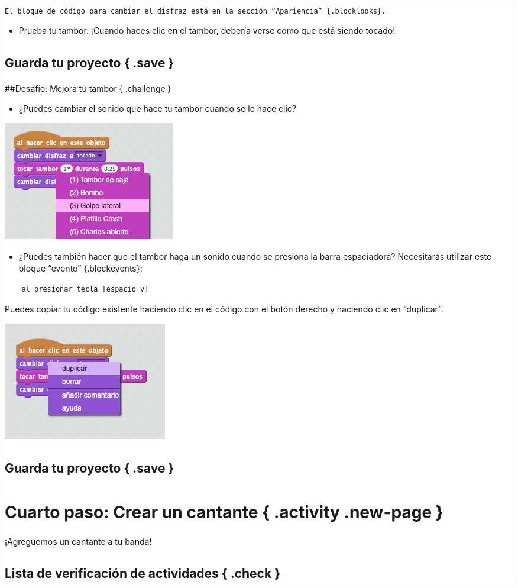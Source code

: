 	El bloque de código para cambiar el disfraz está en la sección “Apariencia” {.blocklooks}.

+ Prueba tu tambor. ¡Cuando haces clic en el tambor, debería verse como que está siendo tocado!

## Guarda tu proyecto { .save }

##Desafío: Mejora tu tambor { .challenge }

+ ¿Puedes cambiar el sonido que hace tu tambor cuando se le hace clic? 

![screenshot](band-drum-sound.png)

+ ¿Puedes también hacer que el tambor haga un sonido cuando se presiona la barra espaciadora? Necesitarás utilizar este bloque “evento” {.blockevents}:

```blocks
	al presionar tecla [espacio v] 
```

Puedes copiar tu código existente haciendo clic en el código con el botón derecho y haciendo clic en “duplicar”.

![screenshot](band-duplicate-code.png)

## Guarda tu proyecto { .save }

# Cuarto paso: Crear un cantante { .activity .new-page }

¡Agreguemos un cantante a tu banda!

## Lista de verificación de actividades { .check }
